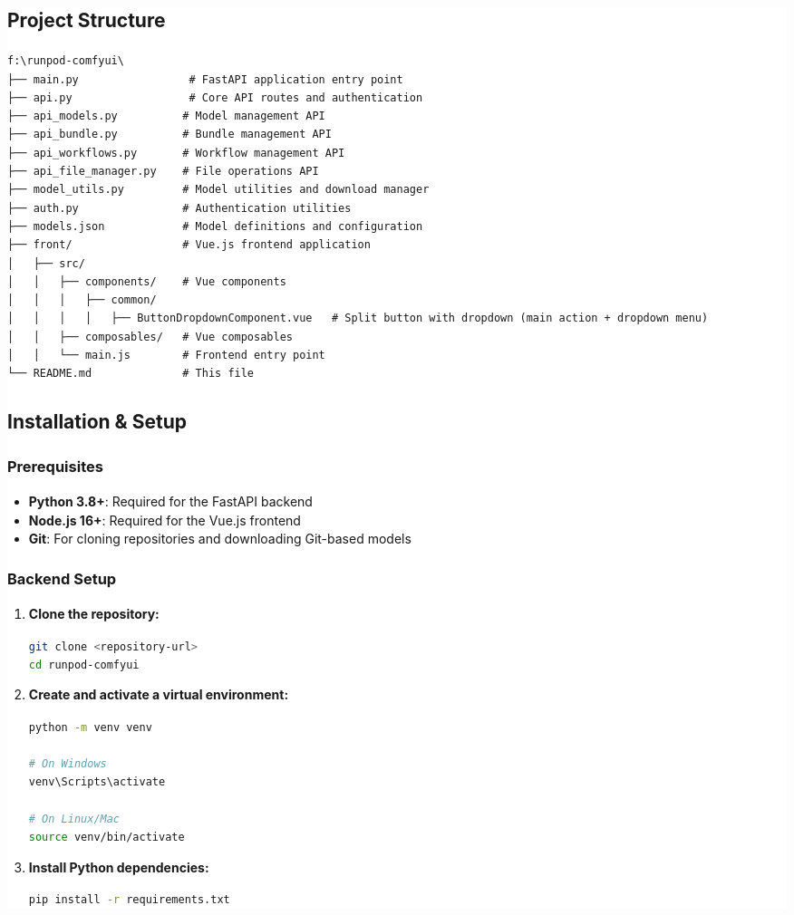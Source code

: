 ## Project Structure

```
f:\runpod-comfyui\
├── main.py                 # FastAPI application entry point
├── api.py                  # Core API routes and authentication
├── api_models.py          # Model management API
├── api_bundle.py          # Bundle management API
├── api_workflows.py       # Workflow management API
├── api_file_manager.py    # File operations API
├── model_utils.py         # Model utilities and download manager
├── auth.py                # Authentication utilities
├── models.json            # Model definitions and configuration
├── front/                 # Vue.js frontend application
│   ├── src/
│   │   ├── components/    # Vue components
│   │   │   ├── common/
│   │   │   │   ├── ButtonDropdownComponent.vue   # Split button with dropdown (main action + dropdown menu)
│   │   ├── composables/   # Vue composables
│   │   └── main.js        # Frontend entry point
└── README.md              # This file
```

## Installation & Setup

### Prerequisites

- **Python 3.8+**: Required for the FastAPI backend
- **Node.js 16+**: Required for the Vue.js frontend
- **Git**: For cloning repositories and downloading Git-based models

### Backend Setup

1. **Clone the repository:**
   ```bash
   git clone <repository-url>
   cd runpod-comfyui
   ```

2. **Create and activate a virtual environment:**
   ```bash
   python -m venv venv
   
   # On Windows
   venv\Scripts\activate
   
   # On Linux/Mac
   source venv/bin/activate
   ```

3. **Install Python dependencies:**
   ```bash
   pip install -r requirements.txt
   ```

